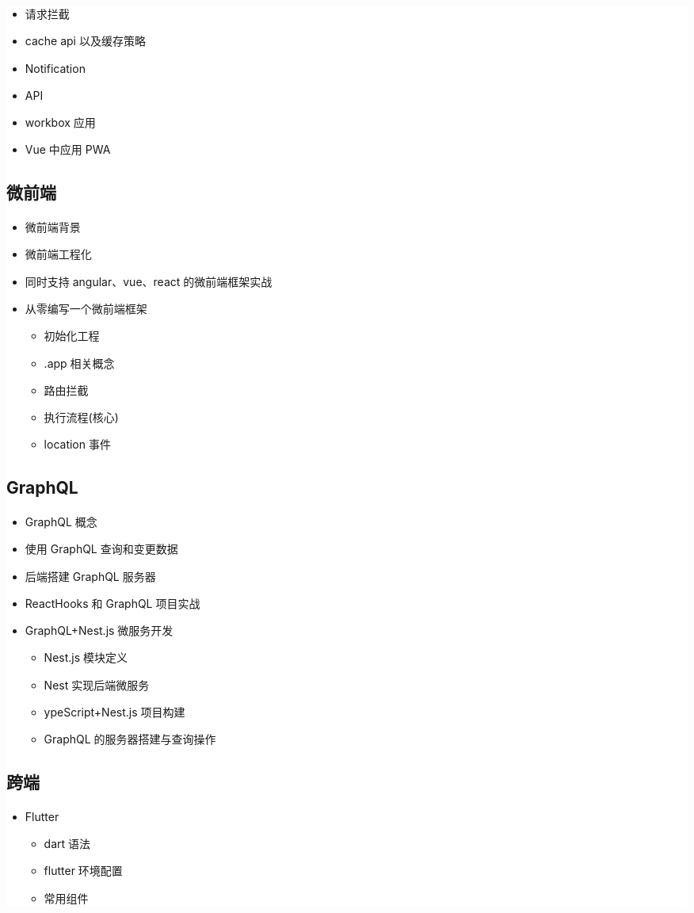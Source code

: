 - 请求拦截

- cache api 以及缓存策略

- Notification

- API

- workbox 应用

- Vue 中应用 PWA

## 微前端

- 微前端背景

- 微前端工程化

- 同时支持 angular、vue、react 的微前端框架实战

- 从零编写一个微前端框架

  - 初始化工程

  - .app 相关概念

  - 路由拦截

  - 执行流程(核心)

  - location 事件

## GraphQL

- GraphQL 概念

- 使用 GraphQL 查询和变更数据

- 后端搭建 GraphQL 服务器

- ReactHooks 和 GraphQL 项目实战

- GraphQL+Nest.js 微服务开发

  - Nest.js 模块定义

  - Nest 实现后端微服务

  - ypeScript+Nest.js 项目构建

  - GraphQL 的服务器搭建与查询操作

## 跨端

- Flutter

  - dart 语法

  - flutter 环境配置

  - 常用组件
